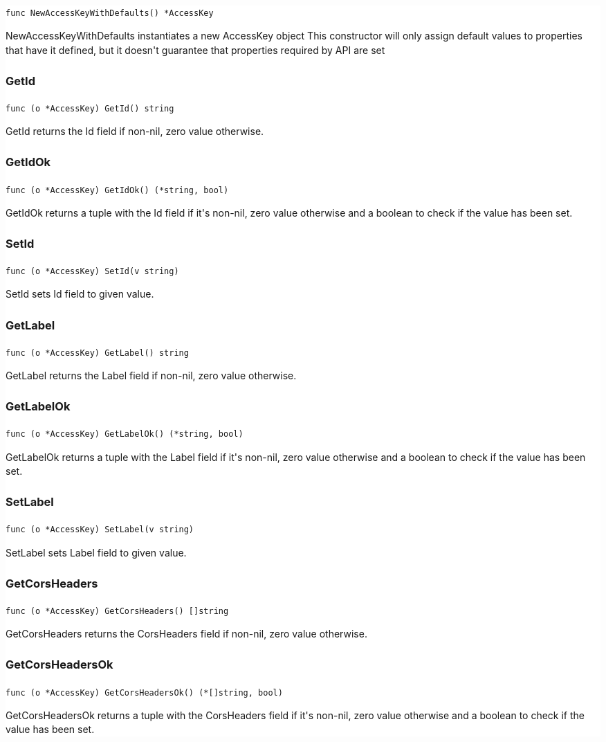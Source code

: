 `func NewAccessKeyWithDefaults() *AccessKey`

NewAccessKeyWithDefaults instantiates a new AccessKey object
This constructor will only assign default values to properties that have it defined,
but it doesn't guarantee that properties required by API are set

### GetId

`func (o *AccessKey) GetId() string`

GetId returns the Id field if non-nil, zero value otherwise.

### GetIdOk

`func (o *AccessKey) GetIdOk() (*string, bool)`

GetIdOk returns a tuple with the Id field if it's non-nil, zero value otherwise
and a boolean to check if the value has been set.

### SetId

`func (o *AccessKey) SetId(v string)`

SetId sets Id field to given value.


### GetLabel

`func (o *AccessKey) GetLabel() string`

GetLabel returns the Label field if non-nil, zero value otherwise.

### GetLabelOk

`func (o *AccessKey) GetLabelOk() (*string, bool)`

GetLabelOk returns a tuple with the Label field if it's non-nil, zero value otherwise
and a boolean to check if the value has been set.

### SetLabel

`func (o *AccessKey) SetLabel(v string)`

SetLabel sets Label field to given value.


### GetCorsHeaders

`func (o *AccessKey) GetCorsHeaders() []string`

GetCorsHeaders returns the CorsHeaders field if non-nil, zero value otherwise.

### GetCorsHeadersOk

`func (o *AccessKey) GetCorsHeadersOk() (*[]string, bool)`

GetCorsHeadersOk returns a tuple with the CorsHeaders field if it's non-nil, zero value otherwise
and a boolean to check if the value has been set.
